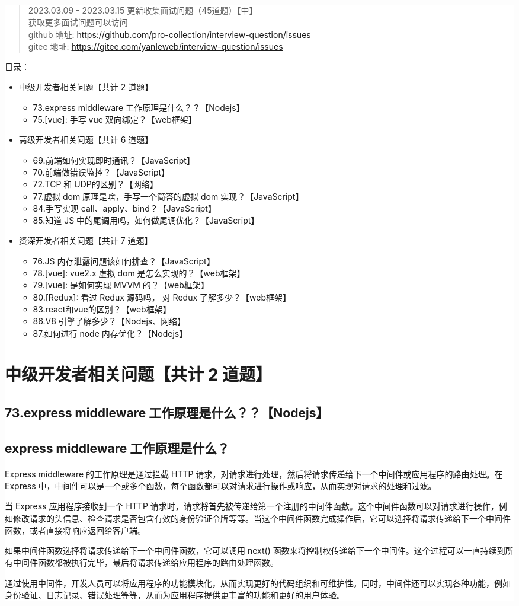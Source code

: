 > 2023.03.09 - 2023.03.15 更新收集面试问题（45道题）【中】           
获取更多面试问题可以访问            
github 地址: https://github.com/pro-collection/interview-question/issues            
gitee 地址: https://gitee.com/yanleweb/interview-question/issues          



目录：



- 中级开发者相关问题【共计 2 道题】
  - 73.express middleware 工作原理是什么？？【Nodejs】
  - 75.[vue]: 手写 vue 双向绑定？【web框架】


- 高级开发者相关问题【共计 6 道题】
  - 69.前端如何实现即时通讯？【JavaScript】
  - 70.前端做错误监控？【JavaScript】
  - 72.TCP 和 UDP的区别？【网络】
  - 77.虚拟 dom 原理是啥，手写一个简答的虚拟 dom 实现？【JavaScript】
  - 84.手写实现 call、apply、bind？【JavaScript】
  - 85.知道 JS 中的尾调用吗，如何做尾调优化？【JavaScript】


- 资深开发者相关问题【共计 7 道题】
  - 76.JS 内存泄露问题该如何排查？【JavaScript】
  - 78.[vue]: vue2.x 虚拟 dom 是怎么实现的？【web框架】
  - 79.[vue]: 是如何实现 MVVM 的？【web框架】
  - 80.[Redux]: 看过 Redux 源码吗， 对 Redux 了解多少？【web框架】
  - 83.react和vue的区别？【web框架】
  - 86.V8 引擎了解多少？【Nodejs、网络】
  - 87.如何进行 node 内存优化？【Nodejs】




    




# 中级开发者相关问题【共计 2 道题】

## 73.express middleware 工作原理是什么？？【Nodejs】
      
## express middleware 工作原理是什么？

Express middleware 的工作原理是通过拦截 HTTP 请求，对请求进行处理，然后将请求传递给下一个中间件或应用程序的路由处理。在 Express 中，中间件可以是一个或多个函数，每个函数都可以对请求进行操作或响应，从而实现对请求的处理和过滤。

当 Express 应用程序接收到一个 HTTP 请求时，请求将首先被传递给第一个注册的中间件函数。这个中间件函数可以对请求进行操作，例如修改请求的头信息、检查请求是否包含有效的身份验证令牌等等。当这个中间件函数完成操作后，它可以选择将请求传递给下一个中间件函数，或者直接将响应返回给客户端。

如果中间件函数选择将请求传递给下一个中间件函数，它可以调用 next() 函数来将控制权传递给下一个中间件。这个过程可以一直持续到所有中间件函数都被执行完毕，最后将请求传递给应用程序的路由处理函数。

通过使用中间件，开发人员可以将应用程序的功能模块化，从而实现更好的代码组织和可维护性。同时，中间件还可以实现各种功能，例如身份验证、日志记录、错误处理等等，从而为应用程序提供更丰富的功能和更好的用户体验。


  [mySymbol]: 'Hello!'